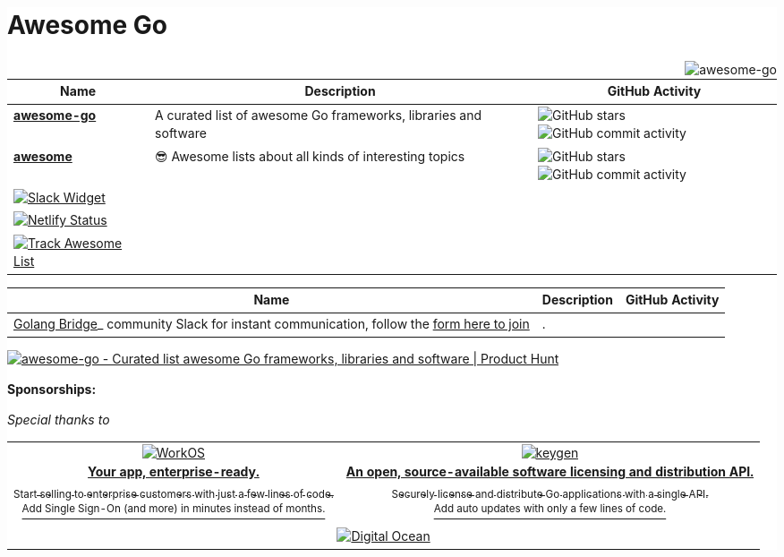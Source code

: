 # Awesome Go

<a href="https://awesome-go.com/"><img align="right" src="https://github.com/avelino/awesome-go/raw/main/tmpl/assets/logo.png" alt="awesome-go" title="awesome-go" /></a>

Name | Description | GitHub Activity
---- | ----------- | ---------------
[**awesome-go**](https://github.com/avelino/awesome-go) | A curated list of awesome Go frameworks, libraries and software | ![GitHub stars](https://img.shields.io/github/stars/avelino/awesome-go) ![GitHub commit activity](https://img.shields.io/github/commit-activity/y/avelino/awesome-go)
[**awesome**](https://github.com/sindresorhus/awesome) | 😎 Awesome lists about all kinds of interesting topics | ![GitHub stars](https://img.shields.io/github/stars/sindresorhus/awesome) ![GitHub commit activity](https://img.shields.io/github/commit-activity/y/sindresorhus/awesome)
[![Slack Widget](https://img.shields.io/badge/join-us%20on%20slack-gray.svg?longCache=true&logo=slack&colorB=red)](https://gophers.slack.com/messages/awesome) |  | 
[![Netlify Status](https://api.netlify.com/api/v1/badges/83a6dcbe-0da6-433e-b586-f68109286bd5/deploy-status)](https://app.netlify.com/sites/awesome-go/deploys) |  | 
[![Track Awesome List](https://www.trackawesomelist.com/badge.svg)](https://www.trackawesomelist.com/avelino/awesome-go/) |  | 

Name | Description | GitHub Activity
---- | ----------- | ---------------
[Golang Bridge](https://github.com/gobridge/about-us/blob/master/README.md)_ community Slack for instant communication, follow the [form here to join](https://invite.slack.golangbridge.org/) | . | 

<a href="https://www.producthunt.com/posts/awesome-go?utm_source=badge-featured&utm_medium=badge&utm_souce=badge-awesome-go" target="_blank"><img src="https://api.producthunt.com/widgets/embed-image/v1/featured.svg?post_id=291535&theme=light" alt="awesome-go - Curated list awesome Go frameworks, libraries and software | Product Hunt" style="width: 250px; height: 54px;" width="250" height="54" /></a>

**Sponsorships:**

_Special thanks to_

<div align="center">
<table cellpadding="5">
<tbody align="center">
<tr>
<td>
<a href="https://bit.ly/awesome-go-workos">
<img src="https://avelino.run/sponsors/workos-logo-white-bg.svg" width="200" alt="WorkOS"><br/>
<b>Your app, enterprise-ready.</b><br/>
<sub>Start selling to enterprise customers with just a few lines of code.</sub><br/>
<sup>Add Single Sign-On (and more) in minutes instead of months.</sup>
</a>
</td>
<td>
<a href="https://bit.ly/awesome-go-keygen">
<img src="https://avelino.run/sponsors/keygen-logo.png" width="200" alt="keygen"><br/>
<b>An open, source-available software licensing and distribution API.</b><br/>
<sub>Securely license and distribute Go applications with a single API.</sub><br>
<sup>Add auto updates with only a few lines of code.</sup>
</a>
</td>
</tr>
<tr>
<td colspan="2">
<a href="https://bit.ly/awesome-go-digitalocean">
<img src="https://avelino.run/sponsors/do_logo_horizontal_blue-210.png" width="200" alt="Digital Ocean">
</a>
</td>
</tr>
</tbody>
</table>
</div>
